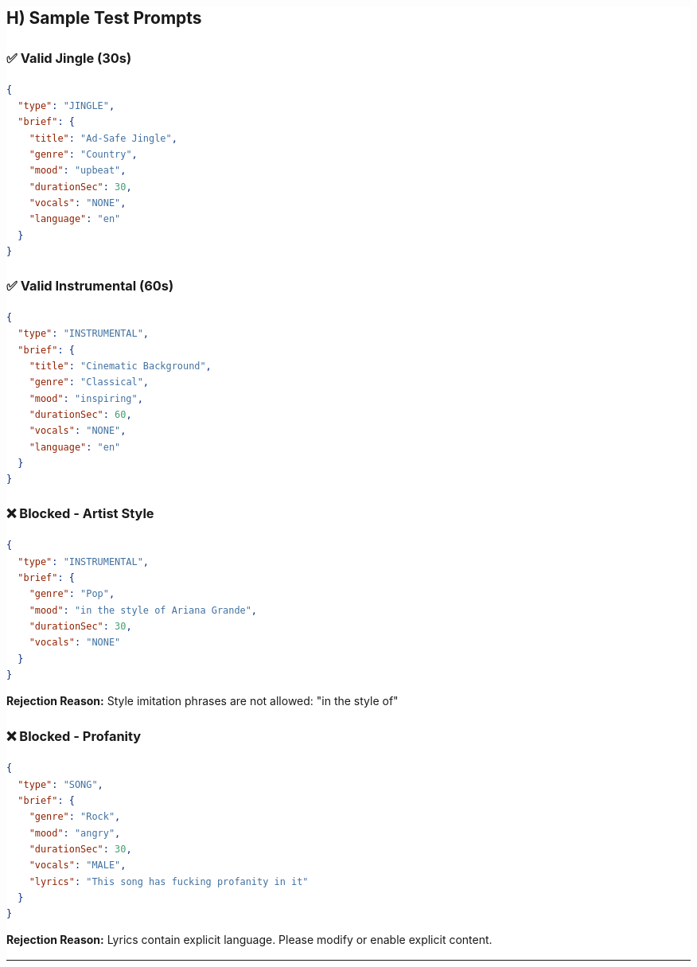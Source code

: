 
## H) Sample Test Prompts

### ✅ Valid Jingle (30s)
```json
{
  "type": "JINGLE",
  "brief": {
    "title": "Ad-Safe Jingle",
    "genre": "Country",
    "mood": "upbeat",
    "durationSec": 30,
    "vocals": "NONE",
    "language": "en"
  }
}
```

### ✅ Valid Instrumental (60s)
```json
{
  "type": "INSTRUMENTAL",
  "brief": {
    "title": "Cinematic Background",
    "genre": "Classical",
    "mood": "inspiring",
    "durationSec": 60,
    "vocals": "NONE",
    "language": "en"
  }
}
```

### ❌ Blocked - Artist Style
```json
{
  "type": "INSTRUMENTAL",
  "brief": {
    "genre": "Pop",
    "mood": "in the style of Ariana Grande",
    "durationSec": 30,
    "vocals": "NONE"
  }
}
```
**Rejection Reason:** Style imitation phrases are not allowed: "in the style of"

### ❌ Blocked - Profanity
```json
{
  "type": "SONG",
  "brief": {
    "genre": "Rock",
    "mood": "angry",
    "durationSec": 30,
    "vocals": "MALE",
    "lyrics": "This song has fucking profanity in it"
  }
}
```
**Rejection Reason:** Lyrics contain explicit language. Please modify or enable explicit content.

---